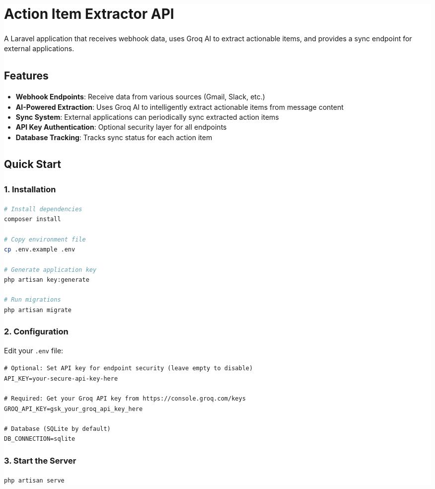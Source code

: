# Action Item Extractor API

A Laravel application that receives webhook data, uses Groq AI to extract actionable items, and provides a sync endpoint for external applications.

## Features

- **Webhook Endpoints**: Receive data from various sources (Gmail, Slack, etc.)
- **AI-Powered Extraction**: Uses Groq AI to intelligently extract actionable items from message content
- **Sync System**: External applications can periodically sync extracted action items
- **API Key Authentication**: Optional security layer for all endpoints
- **Database Tracking**: Tracks sync status for each action item

## Quick Start

### 1. Installation

```bash
# Install dependencies
composer install

# Copy environment file
cp .env.example .env

# Generate application key
php artisan key:generate

# Run migrations
php artisan migrate
```

### 2. Configuration

Edit your `.env` file:

```env
# Optional: Set API key for endpoint security (leave empty to disable)
API_KEY=your-secure-api-key-here

# Required: Get your Groq API key from https://console.groq.com/keys
GROQ_API_KEY=gsk_your_groq_api_key_here

# Database (SQLite by default)
DB_CONNECTION=sqlite
```

### 3. Start the Server

```bash
php artisan serve
```
